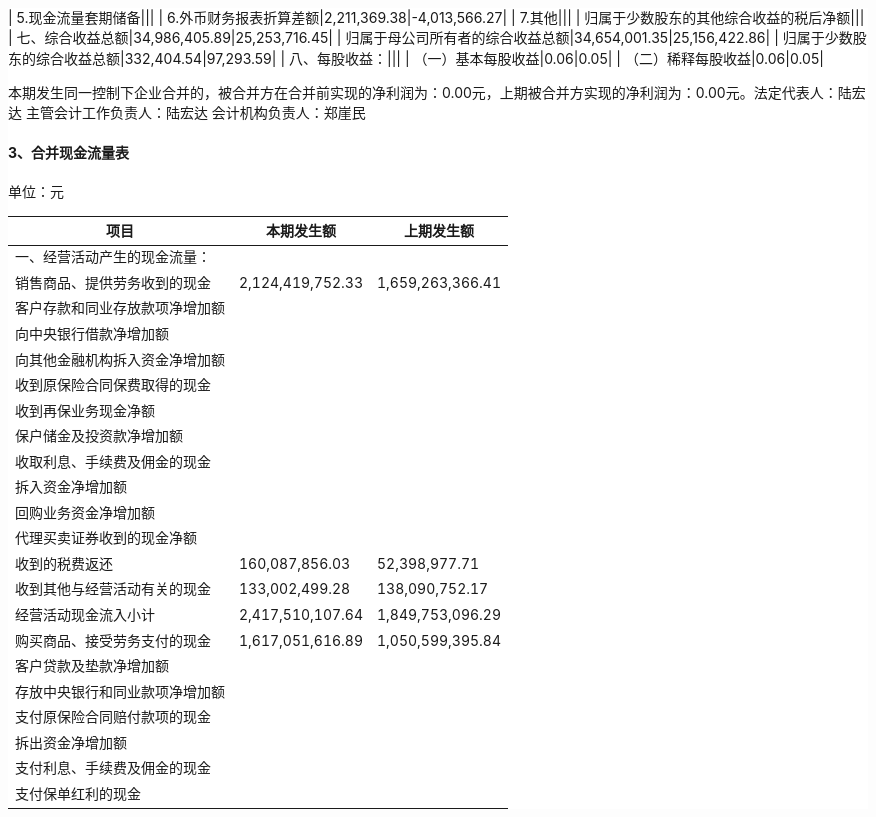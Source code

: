 | 5.现金流量套期储备|||
| 6.外币财务报表折算差额|2,211,369.38|-4,013,566.27|
| 7.其他|||
| 归属于少数股东的其他综合收益的税后净额|||
| 七、综合收益总额|34,986,405.89|25,253,716.45|
| 归属于母公司所有者的综合收益总额|34,654,001.35|25,156,422.86|
| 归属于少数股东的综合收益总额|332,404.54|97,293.59|
| 八、每股收益：|||
| （一）基本每股收益|0.06|0.05|
| （二）稀释每股收益|0.06|0.05|  

本期发生同一控制下企业合并的，被合并方在合并前实现的净利润为：0.00元，上期被合并方实现的净利润为：0.00元。法定代表人：陆宏达                      主管会计工作负责人：陆宏达                 会计机构负责人：郑崖民  

#### 3、合并现金流量表  

单位：元  

| 项目|本期发生额|上期发生额|
| ---|---|---|
| 一、经营活动产生的现金流量：|||
| 销售商品、提供劳务收到的现金|2,124,419,752.33|1,659,263,366.41|
| 客户存款和同业存放款项净增加额|||
| 向中央银行借款净增加额|||
| 向其他金融机构拆入资金净增加额|||
| 收到原保险合同保费取得的现金|||
| 收到再保业务现金净额|||
| 保户储金及投资款净增加额|||
| 收取利息、手续费及佣金的现金|||
| 拆入资金净增加额|||
| 回购业务资金净增加额|||
| 代理买卖证券收到的现金净额|||
| 收到的税费返还|160,087,856.03|52,398,977.71|
| 收到其他与经营活动有关的现金|133,002,499.28|138,090,752.17|
| 经营活动现金流入小计|2,417,510,107.64|1,849,753,096.29|
| 购买商品、接受劳务支付的现金|1,617,051,616.89|1,050,599,395.84|
| 客户贷款及垫款净增加额|||
| 存放中央银行和同业款项净增加额|||
| 支付原保险合同赔付款项的现金|||
| 拆出资金净增加额|||
| 支付利息、手续费及佣金的现金|||
| 支付保单红利的现金|||
